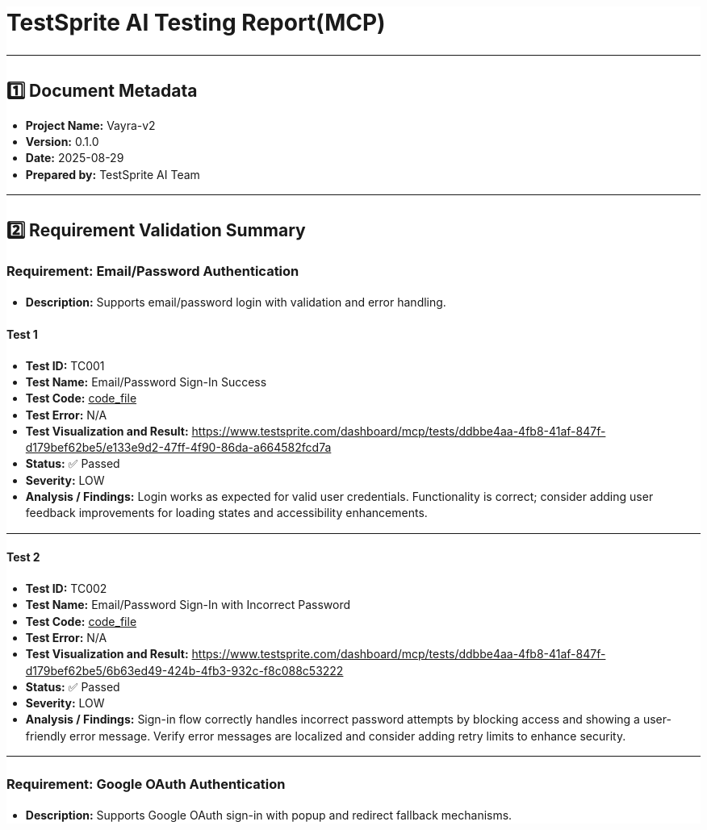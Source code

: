 # TestSprite AI Testing Report(MCP)

---

## 1️⃣ Document Metadata
- **Project Name:** Vayra-v2
- **Version:** 0.1.0
- **Date:** 2025-08-29
- **Prepared by:** TestSprite AI Team

---

## 2️⃣ Requirement Validation Summary

### Requirement: Email/Password Authentication
- **Description:** Supports email/password login with validation and error handling.

#### Test 1
- **Test ID:** TC001
- **Test Name:** Email/Password Sign-In Success
- **Test Code:** [code_file](./TC001_EmailPassword_Sign_In_Success.py)
- **Test Error:** N/A
- **Test Visualization and Result:** https://www.testsprite.com/dashboard/mcp/tests/ddbbe4aa-4fb8-41af-847f-d179bef62be5/e133e9d2-47ff-4f90-86da-a664582fcd7a
- **Status:** ✅ Passed
- **Severity:** LOW
- **Analysis / Findings:** Login works as expected for valid user credentials. Functionality is correct; consider adding user feedback improvements for loading states and accessibility enhancements.

---

#### Test 2
- **Test ID:** TC002
- **Test Name:** Email/Password Sign-In with Incorrect Password
- **Test Code:** [code_file](./TC002_EmailPassword_Sign_In_with_Incorrect_Password.py)
- **Test Error:** N/A
- **Test Visualization and Result:** https://www.testsprite.com/dashboard/mcp/tests/ddbbe4aa-4fb8-41af-847f-d179bef62be5/6b63ed49-424b-4fb3-932c-f8c088c53222
- **Status:** ✅ Passed
- **Severity:** LOW
- **Analysis / Findings:** Sign-in flow correctly handles incorrect password attempts by blocking access and showing a user-friendly error message. Verify error messages are localized and consider adding retry limits to enhance security.

---

### Requirement: Google OAuth Authentication
- **Description:** Supports Google OAuth sign-in with popup and redirect fallback mechanisms.

